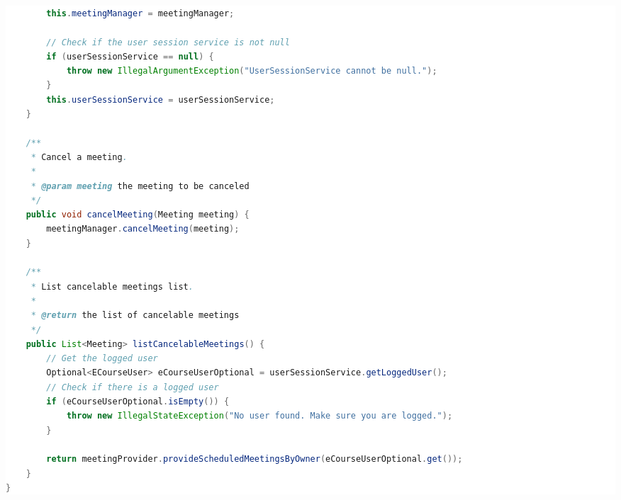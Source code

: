 ````java
        this.meetingManager = meetingManager;

        // Check if the user session service is not null
        if (userSessionService == null) {
            throw new IllegalArgumentException("UserSessionService cannot be null.");
        }
        this.userSessionService = userSessionService;
    }

    /**
     * Cancel a meeting.
     *
     * @param meeting the meeting to be canceled
     */
    public void cancelMeeting(Meeting meeting) {
        meetingManager.cancelMeeting(meeting);
    }

    /**
     * List cancelable meetings list.
     *
     * @return the list of cancelable meetings
     */
    public List<Meeting> listCancelableMeetings() {
        // Get the logged user
        Optional<ECourseUser> eCourseUserOptional = userSessionService.getLoggedUser();
        // Check if there is a logged user
        if (eCourseUserOptional.isEmpty()) {
            throw new IllegalStateException("No user found. Make sure you are logged.");
        }

        return meetingProvider.provideScheduledMeetingsByOwner(eCourseUserOptional.get());
    }
}

````










